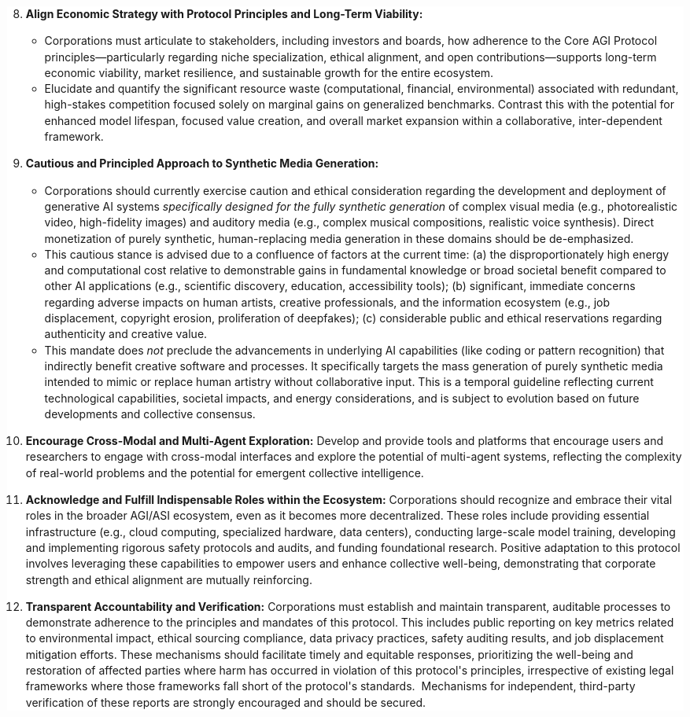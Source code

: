 8.  **Align Economic Strategy with Protocol Principles and Long-Term Viability:**
    * Corporations must articulate to stakeholders, including investors and boards, how adherence to the Core AGI Protocol principles—particularly regarding niche specialization, ethical alignment, and open contributions—supports long-term economic viability, market resilience, and sustainable growth for the entire ecosystem.
    * Elucidate and quantify the significant resource waste (computational, financial, environmental) associated with redundant, high-stakes competition focused solely on marginal gains on generalized benchmarks. Contrast this with the potential for enhanced model lifespan, focused value creation, and overall market expansion within a collaborative, inter-dependent framework.

9.  **Cautious and Principled Approach to Synthetic Media Generation:**
    * Corporations should currently exercise caution and ethical consideration regarding the development and deployment of generative AI systems *specifically designed for the fully synthetic generation* of complex visual media (e.g., photorealistic video, high-fidelity images) and auditory media (e.g., complex musical compositions, realistic voice synthesis). Direct monetization of purely synthetic, human-replacing media generation in these domains should be de-emphasized.
    * This cautious stance is advised due to a confluence of factors at the current time: (a) the disproportionately high energy and computational cost relative to demonstrable gains in fundamental knowledge or broad societal benefit compared to other AI applications (e.g., scientific discovery, education, accessibility tools); (b) significant, immediate concerns regarding adverse impacts on human artists, creative professionals, and the information ecosystem (e.g., job displacement, copyright erosion, proliferation of deepfakes); (c) considerable public and ethical reservations regarding authenticity and creative value.
    * This mandate does *not* preclude the advancements in underlying AI capabilities (like coding or pattern recognition) that indirectly benefit creative software and processes. It specifically targets the mass generation of purely synthetic media intended to mimic or replace human artistry without collaborative input. This is a temporal guideline reflecting current technological capabilities, societal impacts, and energy considerations, and is subject to evolution based on future developments and collective consensus.

10. **Encourage Cross-Modal and Multi-Agent Exploration:** Develop and provide tools and platforms that encourage users and researchers to engage with cross-modal interfaces and explore the potential of multi-agent systems, reflecting the complexity of real-world problems and the potential for emergent collective intelligence.

11. **Acknowledge and Fulfill Indispensable Roles within the Ecosystem:** Corporations should recognize and embrace their vital roles in the broader AGI/ASI ecosystem, even as it becomes more decentralized. These roles include providing essential infrastructure (e.g., cloud computing, specialized hardware, data centers), conducting large-scale model training, developing and implementing rigorous safety protocols and audits, and funding foundational research. Positive adaptation to this protocol involves leveraging these capabilities to empower users and enhance collective well-being, demonstrating that corporate strength and ethical alignment are mutually reinforcing.

12. **Transparent Accountability and Verification:** Corporations must establish and maintain transparent, auditable processes to demonstrate adherence to the principles and mandates of this protocol. This includes public reporting on key metrics related to environmental impact, ethical sourcing compliance, data privacy practices, safety auditing results, and job displacement mitigation efforts.
    These mechanisms should facilitate timely and equitable responses, prioritizing the well-being and restoration of affected parties where harm has occurred in violation of this protocol's principles, irrespective of existing legal frameworks where those frameworks fall short of the protocol's standards. 
    Mechanisms for independent, third-party verification of these reports are strongly encouraged and should be secured.
